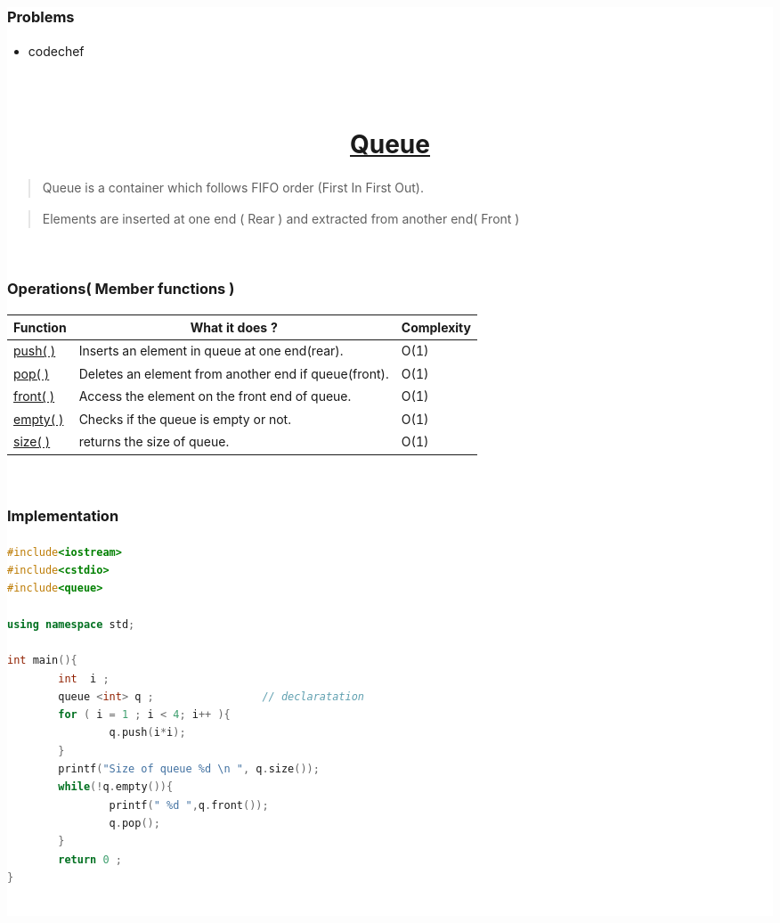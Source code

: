 ### Problems

 * codechef
<br>

<div id = "queue"></div>
<h1 align="center"><a href="http://www.cplusplus.com/reference/queue/queue/"> Queue </a></h1>


> Queue is a container which follows FIFO  order (First In First Out).

> Elements are inserted at one end (  Rear  ) and extracted from another end( Front )

<br />

### Operations( Member functions )

| <center>Function </center>    | <center>What it does ?</center>  | <center>Complexity</center>  |
| :------------- | :------------- | :------------- |
| <a href="#">push( )</a>        | Inserts an element in queue at one end(rear).       | O(1)
| <a href="#">pop( )</a>     | Deletes an element from another end if queue(front).       | O(1)
| <a href="#">front( ) </a>    | Access the element on the front end of queue.       | O(1)
| <a href="#">empty( ) </a>       | Checks if the queue is empty or not.       | O(1)
| <a href="#">size( ) </a>      | returns the size of queue.       | O(1)

<br />

### Implementation

```cpp
#include<iostream>
#include<cstdio>
#include<queue>           

using namespace std;

int main(){
        int  i ;
        queue <int> q ;                 // declaratation
        for ( i = 1 ; i < 4; i++ ){
                q.push(i*i);
        }
        printf("Size of queue %d \n ", q.size());
        while(!q.empty()){
                printf(" %d ",q.front());
                q.pop();
        }
        return 0 ;
}
```
<br />
